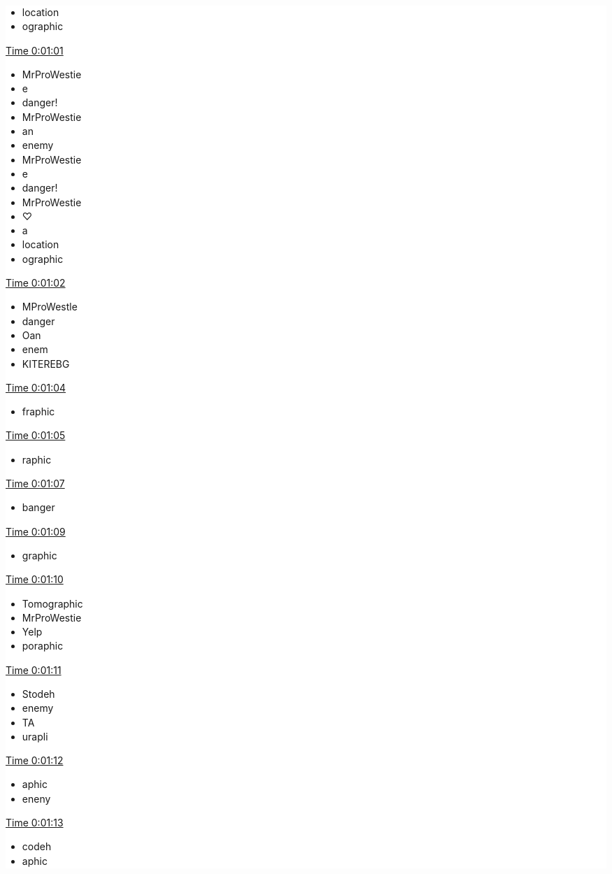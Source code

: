 - location 
- ographic 

 [Time 0:01:01](https://youtu.be/eWpVvOznJas?t=56) 
- MrProWestie 
- e 
- danger! 
- MrProWestie 
- an 
- enemy 
- MrProWestie 
- e 
- danger! 
- MrProWestie 
- ♡ 
- a 
- location 
- ographic 

 [Time 0:01:02](https://youtu.be/eWpVvOznJas?t=57) 
- MProWestle 
- danger 
- Oan 
- enem 
- KITEREBG 

 [Time 0:01:04](https://youtu.be/eWpVvOznJas?t=59) 
- fraphic 

 [Time 0:01:05](https://youtu.be/eWpVvOznJas?t=60) 
- raphic 

 [Time 0:01:07](https://youtu.be/eWpVvOznJas?t=62) 
- banger 

 [Time 0:01:09](https://youtu.be/eWpVvOznJas?t=64) 
- graphic 

 [Time 0:01:10](https://youtu.be/eWpVvOznJas?t=65) 
- Tomographic 
- MrProWestie 
- Yelp 
- poraphic 

 [Time 0:01:11](https://youtu.be/eWpVvOznJas?t=66) 
- Stodeh 
- enemy 
- TA 
- urapli 

 [Time 0:01:12](https://youtu.be/eWpVvOznJas?t=67) 
- aphic 
- eneny 

 [Time 0:01:13](https://youtu.be/eWpVvOznJas?t=68) 
- codeh 
- aphic 
